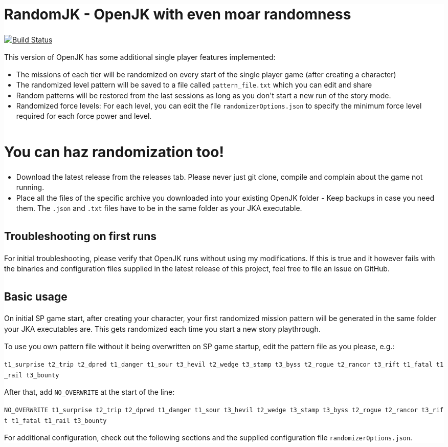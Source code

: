 # RandomJK - OpenJK with even moar randomness

[![Build Status](https://travis-ci.org/ps1337/RandomJK.png?branch=master)](https://travis-ci.org/ps1337/RandomJK)

This version of OpenJK has some additional single player features implemented:

* The missions of each tier will be randomized on every start of the single player game (after creating a character)
* The randomized level pattern will be saved to a file called `pattern_file.txt` which you can edit and share
* Random patterns will be restored from the last sessions as long as you don't start a new run of the story mode.
* Randomized force levels: For each level, you can edit the file `randomizerOptions.json` to specify the minimum force level required for each force power and level.

# You can haz randomization too!

* Download the latest release from the releases tab. Please never just git clone, compile and complain about the game not running.
* Place all the files of the specific archive you downloaded into your existing OpenJK folder - Keep backups in case you need them. The `.json` and `.txt` files have to be in the same folder as your JKA executable.

## Troubleshooting on first runs

For initial troubleshooting, please verify that OpenJK runs without using my modifications. If this is true and it however fails with the binaries and configuration files supplied in the latest release of this project, feel free to file an issue on GitHub.

## Basic usage

On initial SP game start, after creating your character, your first randomized mission pattern will be generated in the same folder your JKA executables are. This gets randomized each time you start a new story playthrough.

To use you own pattern file without it being overwritten on SP game startup, edit the pattern file as you please, e.g.:

```
t1_surprise t2_trip t2_dpred t1_danger t1_sour t3_hevil t2_wedge t3_stamp t3_byss t2_rogue t2_rancor t3_rift t1_fatal t1_rail t3_bounty
```

After that, add `NO_OVERWRITE` at the start of the line:

```
NO_OVERWRITE t1_surprise t2_trip t2_dpred t1_danger t1_sour t3_hevil t2_wedge t3_stamp t3_byss t2_rogue t2_rancor t3_rift t1_fatal t1_rail t3_bounty
```

For additional configuration, check out the following sections and the supplied configuration file `randomizerOptions.json`.
